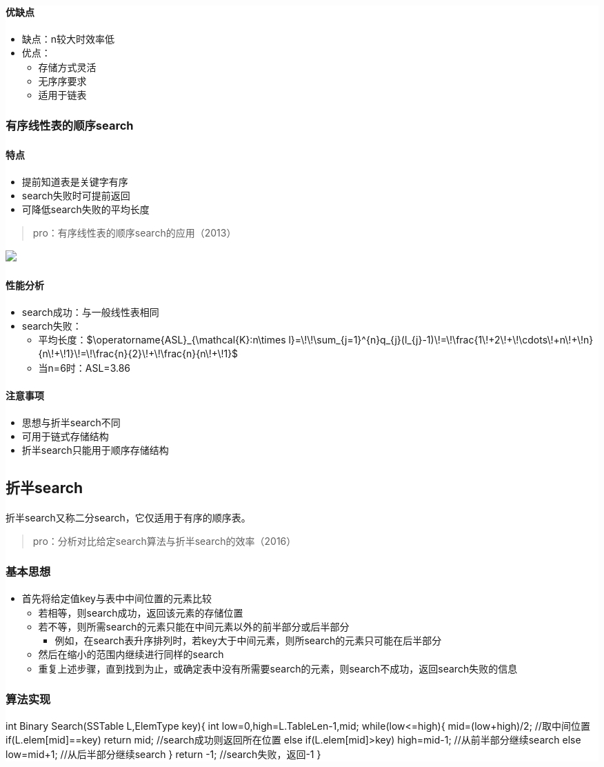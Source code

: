 #### 优缺点
- 缺点：n较大时效率低
- 优点：
  - 存储方式灵活
  - 无序序要求
  - 适用于链表

### 有序线性表的顺序search
#### 特点
- 提前知道表是关键字有序
- search失败时可提前返回
- 可降低search失败的平均长度

> pro：有序线性表的顺序search的应用（2013）

![](https://cdn-mineru.openxlab.org.cn/model-mineru/prod/b9a556e5c788039f2fe0a08be26af8476e380c1fcd30a762adcbe9951bfa13c7.jpg)

#### 性能分析
- search成功：与一般线性表相同
- search失败：
  - 平均长度：$\operatorname{ASL}_{\mathcal{K}:n\times l}=\!\!\sum_{j=1}^{n}q_{j}(l_{j}-1)\!=\!\frac{1\!+2\!+\!\cdots\!+n\!+\!n}{n\!+\!1}\!=\!\frac{n}{2}\!+\!\frac{n}{n\!+\!1}$
  - 当n=6时：ASL=3.86

#### 注意事项
- 思想与折半search不同
- 可用于链式存储结构
- 折半search只能用于顺序存储结构

## 折半search  

折半search又称二分search，它仅适用于有序的顺序表。  

> pro：分析对比给定search算法与折半search的效率（2016）  

### 基本思想
- 首先将给定值key与表中中间位置的元素比较
  - 若相等，则search成功，返回该元素的存储位置
  - 若不等，则所需search的元素只能在中间元素以外的前半部分或后半部分
    - 例如，在search表升序排列时，若key大于中间元素，则所search的元素只可能在后半部分
  - 然后在缩小的范围内继续进行同样的search
  - 重复上述步骤，直到找到为止，或确定表中没有所需要search的元素，则search不成功，返回search失败的信息

### 算法实现

int Binary Search(SSTable L,ElemType key){
    int low=0,high=L.TableLen-1,mid;
    while(low<=high){
        mid=(low+high)/2; //取中间位置
        if(L.elem[mid]==key) return mid; //search成功则返回所在位置
        else if(L.elem[mid]>key) high=mid-1; //从前半部分继续search
        else low=mid+1; //从后半部分继续search
    }
    return -1; //search失败，返回-1
}
